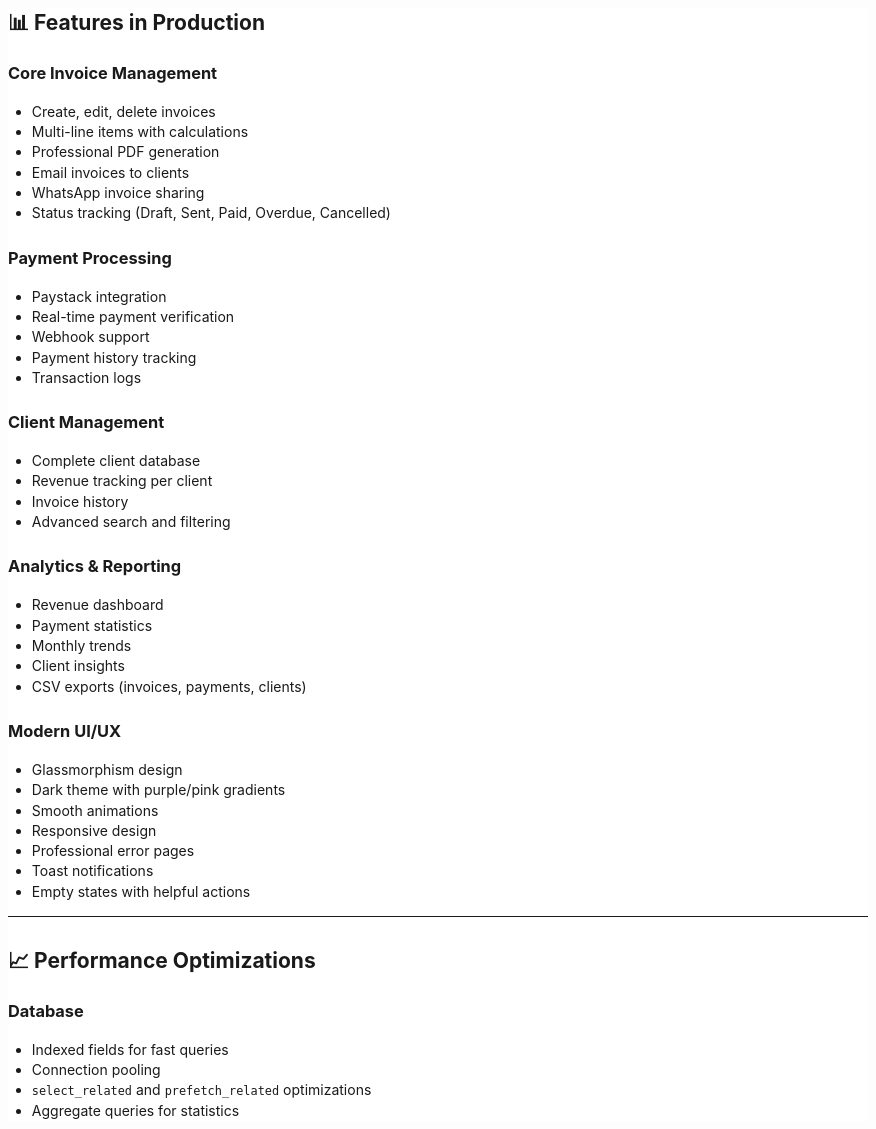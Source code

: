 ## 📊 Features in Production

### Core Invoice Management
- Create, edit, delete invoices
- Multi-line items with calculations
- Professional PDF generation
- Email invoices to clients
- WhatsApp invoice sharing
- Status tracking (Draft, Sent, Paid, Overdue, Cancelled)

### Payment Processing
- Paystack integration
- Real-time payment verification
- Webhook support
- Payment history tracking
- Transaction logs

### Client Management
- Complete client database
- Revenue tracking per client
- Invoice history
- Advanced search and filtering

### Analytics & Reporting
- Revenue dashboard
- Payment statistics
- Monthly trends
- Client insights
- CSV exports (invoices, payments, clients)

### Modern UI/UX
- Glassmorphism design
- Dark theme with purple/pink gradients
- Smooth animations
- Responsive design
- Professional error pages
- Toast notifications
- Empty states with helpful actions

---

## 📈 Performance Optimizations

### Database
- Indexed fields for fast queries
- Connection pooling
- `select_related` and `prefetch_related` optimizations
- Aggregate queries for statistics
